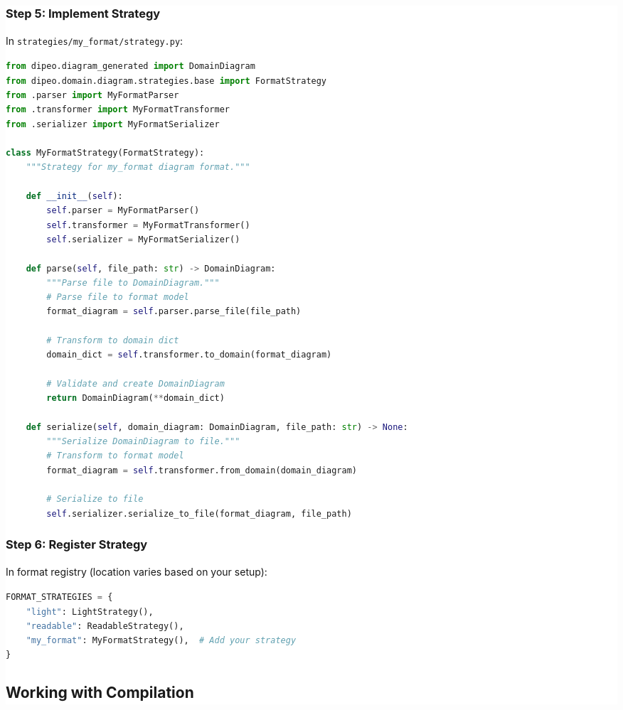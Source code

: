 ### Step 5: Implement Strategy

In `strategies/my_format/strategy.py`:

```python
from dipeo.diagram_generated import DomainDiagram
from dipeo.domain.diagram.strategies.base import FormatStrategy
from .parser import MyFormatParser
from .transformer import MyFormatTransformer
from .serializer import MyFormatSerializer

class MyFormatStrategy(FormatStrategy):
    """Strategy for my_format diagram format."""

    def __init__(self):
        self.parser = MyFormatParser()
        self.transformer = MyFormatTransformer()
        self.serializer = MyFormatSerializer()

    def parse(self, file_path: str) -> DomainDiagram:
        """Parse file to DomainDiagram."""
        # Parse file to format model
        format_diagram = self.parser.parse_file(file_path)

        # Transform to domain dict
        domain_dict = self.transformer.to_domain(format_diagram)

        # Validate and create DomainDiagram
        return DomainDiagram(**domain_dict)

    def serialize(self, domain_diagram: DomainDiagram, file_path: str) -> None:
        """Serialize DomainDiagram to file."""
        # Transform to format model
        format_diagram = self.transformer.from_domain(domain_diagram)

        # Serialize to file
        self.serializer.serialize_to_file(format_diagram, file_path)
```

### Step 6: Register Strategy

In format registry (location varies based on your setup):

```python
FORMAT_STRATEGIES = {
    "light": LightStrategy(),
    "readable": ReadableStrategy(),
    "my_format": MyFormatStrategy(),  # Add your strategy
}
```

## Working with Compilation
